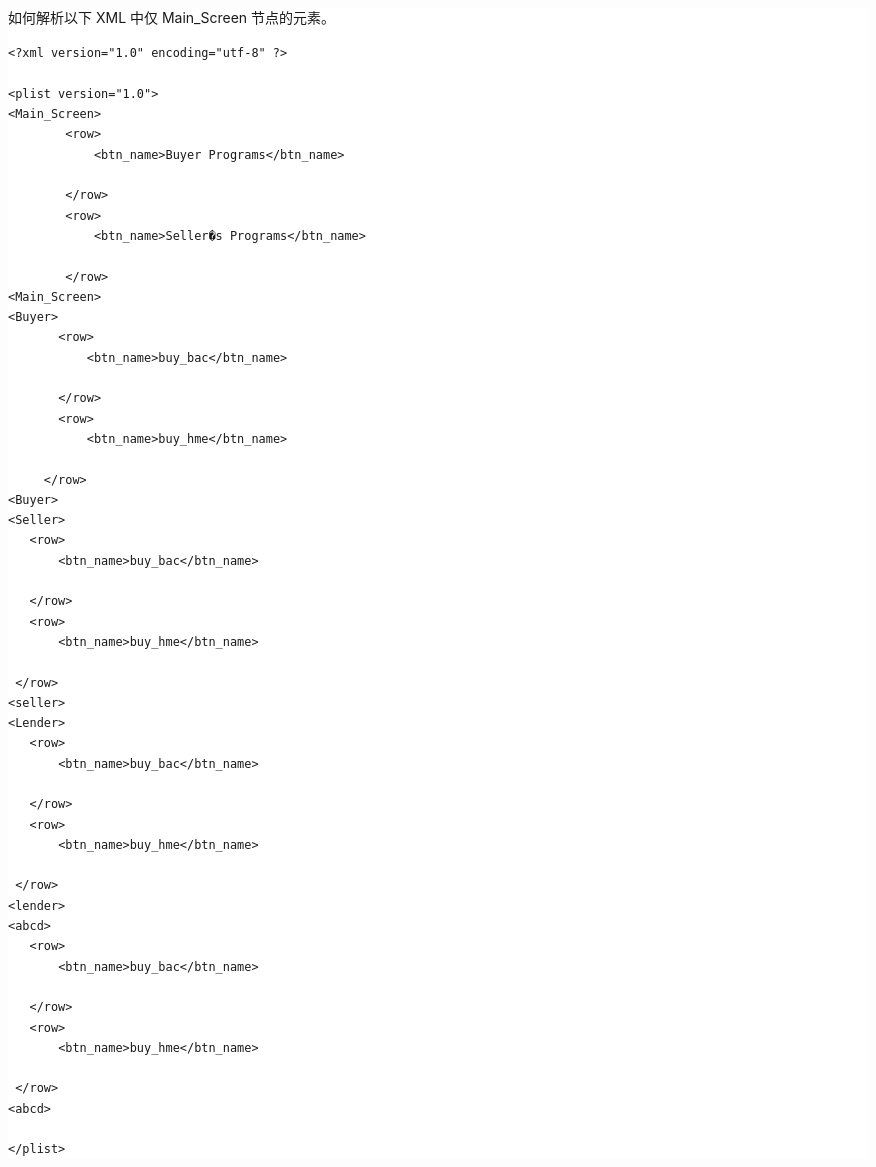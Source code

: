 如何解析以下 XML 中仅 Main_Screen 节点的元素。

```
<?xml version="1.0" encoding="utf-8" ?>

<plist version="1.0">
<Main_Screen>
        <row>
            <btn_name>Buyer Programs</btn_name>

        </row>
        <row>
            <btn_name>Seller�s Programs</btn_name>

        </row>
<Main_Screen>
<Buyer>
       <row>
           <btn_name>buy_bac</btn_name>

       </row>
       <row>
           <btn_name>buy_hme</btn_name>

     </row>
<Buyer>
<Seller>
   <row>
       <btn_name>buy_bac</btn_name>

   </row>
   <row>
       <btn_name>buy_hme</btn_name>

 </row>
<seller>
<Lender>
   <row>
       <btn_name>buy_bac</btn_name>

   </row>
   <row>
       <btn_name>buy_hme</btn_name>

 </row>
<lender>
<abcd>
   <row>
       <btn_name>buy_bac</btn_name>

   </row>
   <row>
       <btn_name>buy_hme</btn_name>

 </row>
<abcd>

</plist> 
```
